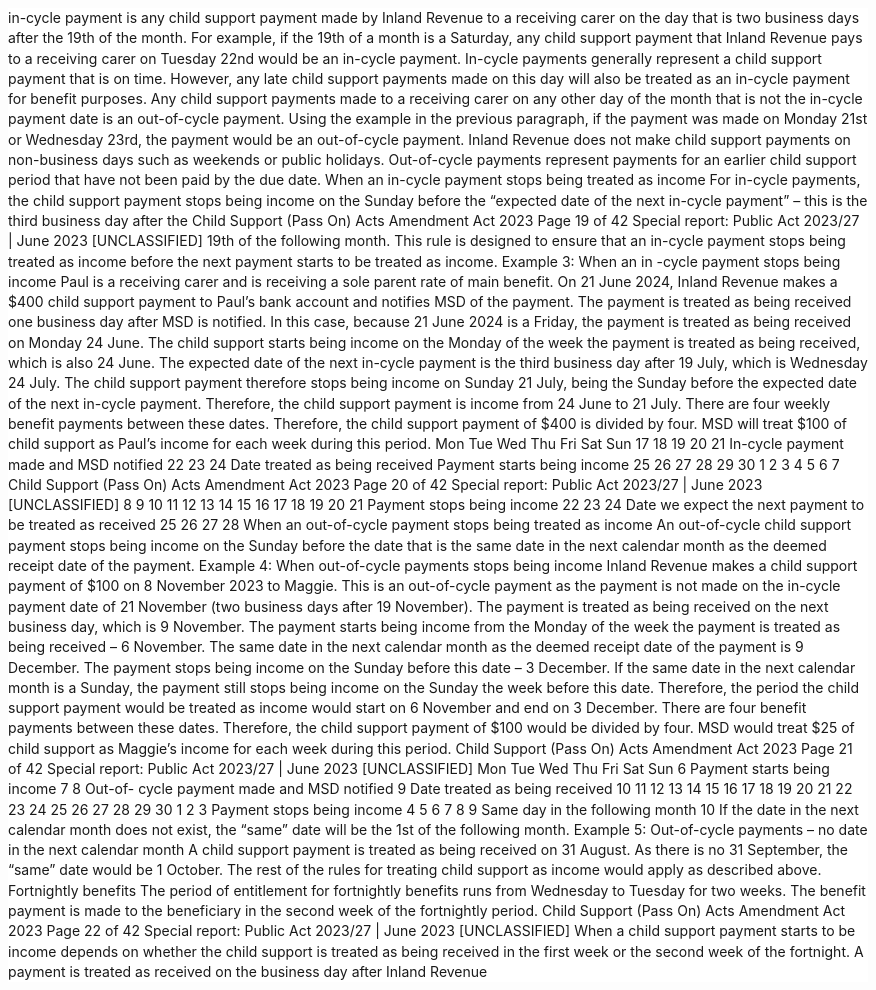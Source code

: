 in-cycle payment is any child support payment made by Inland Revenue to a receiving carer on the day that is two business days after the 19th of the month. For example, if the 19th of a month is a Saturday, any child support payment that Inland Revenue pays to a receiving carer on Tuesday 22nd would be an in-cycle payment. In-cycle payments generally represent a child support payment that is on time. However, any late child support payments made on this day will also be treated as an in-cycle payment for benefit purposes. Any child support payments made to a receiving carer on any other day of the month that is not the in-cycle payment date is an out-of-cycle payment. Using the example in the previous paragraph, if the payment was made on Monday 21st or Wednesday 23rd, the payment would be an out-of-cycle payment. Inland Revenue does not make child support payments on non-business days such as weekends or public holidays. Out-of-cycle payments represent payments for an earlier child support period that have not been paid by the due date. When an in-cycle payment stops being treated as income For in-cycle payments, the child support payment stops being income on the Sunday before the “expected date of the next in-cycle payment” – this is the third business day after the Child Support (Pass On) Acts Amendment Act 2023 Page 19 of 42 Special report: Public Act 2023/27 | June 2023 \[UNCLASSIFIED\] 19th of the following month. This rule is designed to ensure that an in-cycle payment stops being treated as income before the next payment starts to be treated as income. Example 3: When an in -cycle payment stops being income Paul is a receiving carer and is receiving a sole parent rate of main benefit. On 21 June 2024, Inland Revenue makes a $400 child support payment to Paul’s bank account and notifies MSD of the payment. The payment is treated as being received one business day after MSD is notified. In this case, because 21 June 2024 is a Friday, the payment is treated as being received on Monday 24 June. The child support starts being income on the Monday of the week the payment is treated as being received, which is also 24 June. The expected date of the next in-cycle payment is the third business day after 19 July, which is Wednesday 24 July. The child support payment therefore stops being income on Sunday 21 July, being the Sunday before the expected date of the next in-cycle payment. Therefore, the child support payment is income from 24 June to 21 July. There are four weekly benefit payments between these dates. Therefore, the child support payment of $400 is divided by four. MSD will treat $100 of child support as Paul’s income for each week during this period. Mon Tue Wed Thu Fri Sat Sun 17 18 19 20 21 In-cycle payment made and MSD notified 22 23 24 Date treated as being received Payment starts being income 25 26 27 28 29 30 1 2 3 4 5 6 7 Child Support (Pass On) Acts Amendment Act 2023 Page 20 of 42 Special report: Public Act 2023/27 | June 2023 \[UNCLASSIFIED\] 8 9 10 11 12 13 14 15 16 17 18 19 20 21 Payment stops being income 22 23 24 Date we expect the next payment to be treated as received 25 26 27 28 When an out-of-cycle payment stops being treated as income An out-of-cycle child support payment stops being income on the Sunday before the date that is the same date in the next calendar month as the deemed receipt date of the payment. Example 4: When out-of-cycle payments stops being income Inland Revenue makes a child support payment of $100 on 8 November 2023 to Maggie. This is an out-of-cycle payment as the payment is not made on the in-cycle payment date of 21 November (two business days after 19 November). The payment is treated as being received on the next business day, which is 9 November. The payment starts being income from the Monday of the week the payment is treated as being received – 6 November. The same date in the next calendar month as the deemed receipt date of the payment is 9 December. The payment stops being income on the Sunday before this date – 3 December. If the same date in the next calendar month is a Sunday, the payment still stops being income on the Sunday the week before this date. Therefore, the period the child support payment would be treated as income would start on 6 November and end on 3 December. There are four benefit payments between these dates. Therefore, the child support payment of $100 would be divided by four. MSD would treat $25 of child support as Maggie’s income for each week during this period. Child Support (Pass On) Acts Amendment Act 2023 Page 21 of 42 Special report: Public Act 2023/27 | June 2023 \[UNCLASSIFIED\] Mon Tue Wed Thu Fri Sat Sun 6 Payment starts being income 7 8 Out-of- cycle payment made and MSD notified 9 Date treated as being received 10 11 12 13 14 15 16 17 18 19 20 21 22 23 24 25 26 27 28 29 30 1 2 3 Payment stops being income 4 5 6 7 8 9 Same day in the following month 10 If the date in the next calendar month does not exist, the “same” date will be the 1st of the following month. Example 5: Out-of-cycle payments – no date in the next calendar month A child support payment is treated as being received on 31 August. As there is no 31 September, the “same” date would be 1 October. The rest of the rules for treating child support as income would apply as described above. Fortnightly benefits The period of entitlement for fortnightly benefits runs from Wednesday to Tuesday for two weeks. The benefit payment is made to the beneficiary in the second week of the fortnightly period. Child Support (Pass On) Acts Amendment Act 2023 Page 22 of 42 Special report: Public Act 2023/27 | June 2023 \[UNCLASSIFIED\] When a child support payment starts to be income depends on whether the child support is treated as being received in the first week or the second week of the fortnight. A payment is treated as received on the business day after Inland Revenue